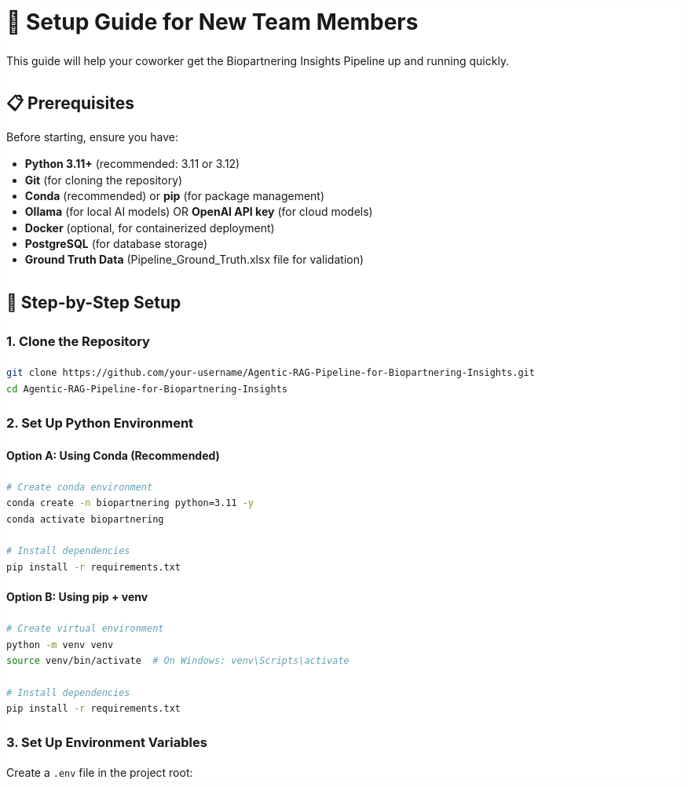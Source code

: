 # 🚀 Setup Guide for New Team Members

This guide will help your coworker get the Biopartnering Insights Pipeline up and running quickly.

## 📋 Prerequisites

Before starting, ensure you have:

- **Python 3.11+** (recommended: 3.11 or 3.12)
- **Git** (for cloning the repository)
- **Conda** (recommended) or **pip** (for package management)
- **Ollama** (for local AI models) OR **OpenAI API key** (for cloud models)
- **Docker** (optional, for containerized deployment)
- **PostgreSQL** (for database storage)
- **Ground Truth Data** (Pipeline_Ground_Truth.xlsx file for validation)

## 🔧 Step-by-Step Setup

### 1. Clone the Repository

```bash
git clone https://github.com/your-username/Agentic-RAG-Pipeline-for-Biopartnering-Insights.git
cd Agentic-RAG-Pipeline-for-Biopartnering-Insights
```

### 2. Set Up Python Environment

#### Option A: Using Conda (Recommended)
```bash
# Create conda environment
conda create -n biopartnering python=3.11 -y
conda activate biopartnering

# Install dependencies
pip install -r requirements.txt
```

#### Option B: Using pip + venv
```bash
# Create virtual environment
python -m venv venv
source venv/bin/activate  # On Windows: venv\Scripts\activate

# Install dependencies
pip install -r requirements.txt
```

### 3. Set Up Environment Variables

Create a `.env` file in the project root:
